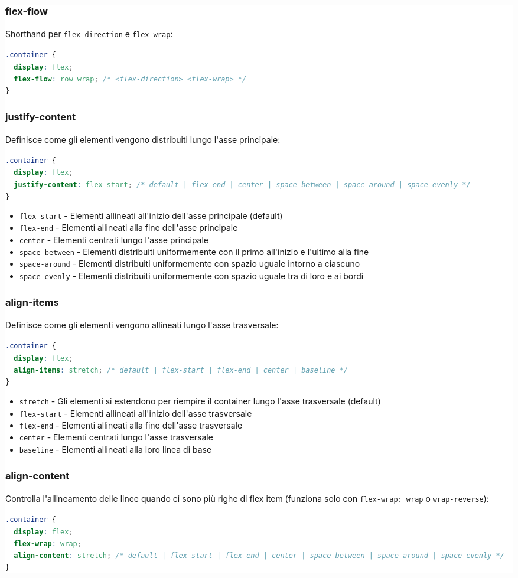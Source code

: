 ### flex-flow

Shorthand per `flex-direction` e `flex-wrap`:

```css
.container {
  display: flex;
  flex-flow: row wrap; /* <flex-direction> <flex-wrap> */
}
```

### justify-content

Definisce come gli elementi vengono distribuiti lungo l'asse principale:

```css
.container {
  display: flex;
  justify-content: flex-start; /* default | flex-end | center | space-between | space-around | space-evenly */
}
```

- `flex-start` - Elementi allineati all'inizio dell'asse principale (default)
- `flex-end` - Elementi allineati alla fine dell'asse principale
- `center` - Elementi centrati lungo l'asse principale
- `space-between` - Elementi distribuiti uniformemente con il primo all'inizio e l'ultimo alla fine
- `space-around` - Elementi distribuiti uniformemente con spazio uguale intorno a ciascuno
- `space-evenly` - Elementi distribuiti uniformemente con spazio uguale tra di loro e ai bordi

### align-items

Definisce come gli elementi vengono allineati lungo l'asse trasversale:

```css
.container {
  display: flex;
  align-items: stretch; /* default | flex-start | flex-end | center | baseline */
}
```

- `stretch` - Gli elementi si estendono per riempire il container lungo l'asse trasversale (default)
- `flex-start` - Elementi allineati all'inizio dell'asse trasversale
- `flex-end` - Elementi allineati alla fine dell'asse trasversale
- `center` - Elementi centrati lungo l'asse trasversale
- `baseline` - Elementi allineati alla loro linea di base

### align-content

Controlla l'allineamento delle linee quando ci sono più righe di flex item (funziona solo con `flex-wrap: wrap` o `wrap-reverse`):

```css
.container {
  display: flex;
  flex-wrap: wrap;
  align-content: stretch; /* default | flex-start | flex-end | center | space-between | space-around | space-evenly */
}
```

